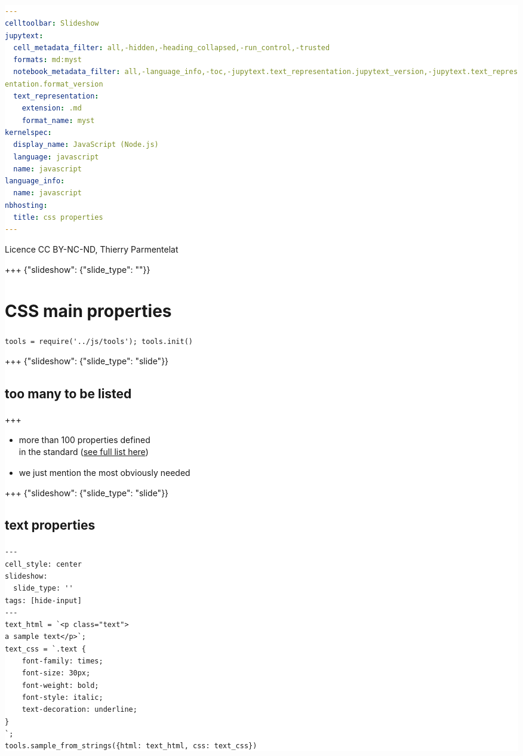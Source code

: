 ```yaml
---
celltoolbar: Slideshow
jupytext:
  cell_metadata_filter: all,-hidden,-heading_collapsed,-run_control,-trusted
  formats: md:myst
  notebook_metadata_filter: all,-language_info,-toc,-jupytext.text_representation.jupytext_version,-jupytext.text_representation.format_version
  text_representation:
    extension: .md
    format_name: myst
kernelspec:
  display_name: JavaScript (Node.js)
  language: javascript
  name: javascript
language_info:
  name: javascript
nbhosting:
  title: css properties
---
```


Licence CC BY-NC-ND, Thierry Parmentelat

+++ {"slideshow": {"slide_type": ""}}

# CSS main properties

```{code-cell}
tools = require('../js/tools'); tools.init()
```

+++ {"slideshow": {"slide_type": "slide"}}

## too many to be listed

+++

* more than 100 properties defined  
  in the standard ([see full list here](https://www.w3schools.com/cssref/))

* we just mention the most obviously needed

+++ {"slideshow": {"slide_type": "slide"}}

## text properties

```{code-cell}
---
cell_style: center
slideshow:
  slide_type: ''
tags: [hide-input]
---
text_html = `<p class="text">
a sample text</p>`;
text_css = `.text {
    font-family: times;
    font-size: 30px;
    font-weight: bold;
    font-style: italic;
    text-decoration: underline;
}
`;
tools.sample_from_strings({html: text_html, css: text_css})
```